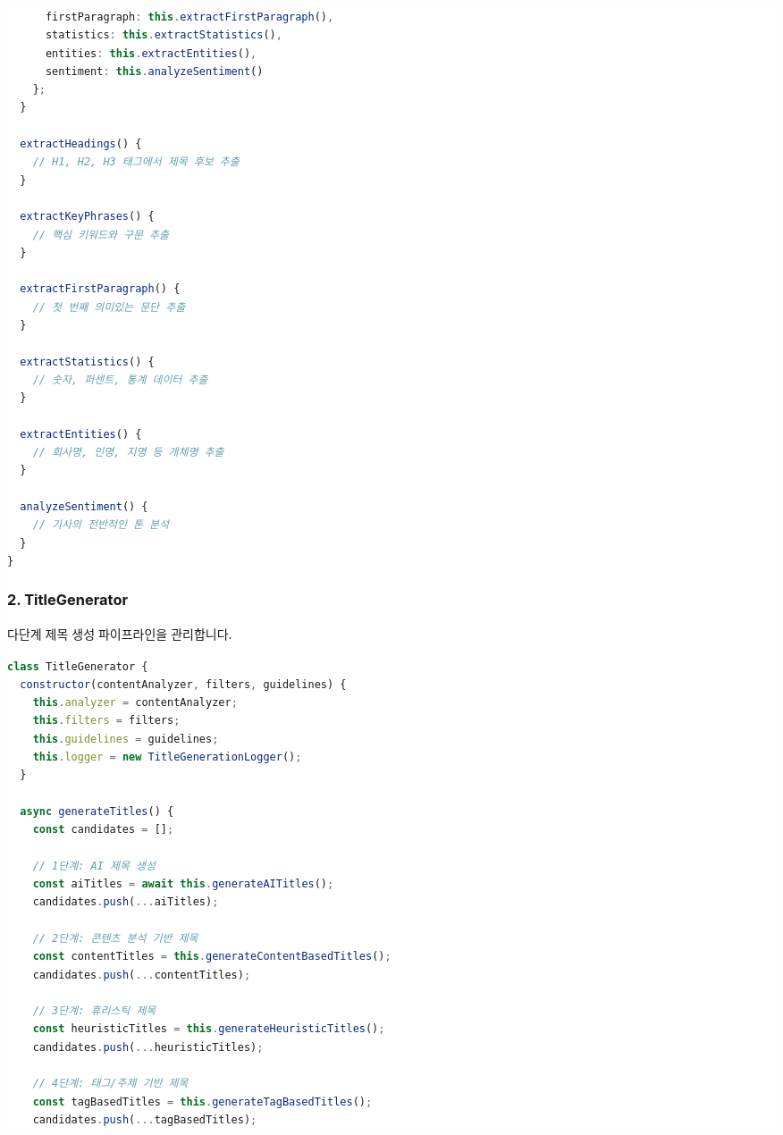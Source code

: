 ```javascript
      firstParagraph: this.extractFirstParagraph(),
      statistics: this.extractStatistics(),
      entities: this.extractEntities(),
      sentiment: this.analyzeSentiment()
    };
  }

  extractHeadings() {
    // H1, H2, H3 태그에서 제목 후보 추출
  }

  extractKeyPhrases() {
    // 핵심 키워드와 구문 추출
  }

  extractFirstParagraph() {
    // 첫 번째 의미있는 문단 추출
  }

  extractStatistics() {
    // 숫자, 퍼센트, 통계 데이터 추출
  }

  extractEntities() {
    // 회사명, 인명, 지명 등 개체명 추출
  }

  analyzeSentiment() {
    // 기사의 전반적인 톤 분석
  }
}
```

### 2. TitleGenerator

다단계 제목 생성 파이프라인을 관리합니다.

```javascript
class TitleGenerator {
  constructor(contentAnalyzer, filters, guidelines) {
    this.analyzer = contentAnalyzer;
    this.filters = filters;
    this.guidelines = guidelines;
    this.logger = new TitleGenerationLogger();
  }

  async generateTitles() {
    const candidates = [];
    
    // 1단계: AI 제목 생성
    const aiTitles = await this.generateAITitles();
    candidates.push(...aiTitles);
    
    // 2단계: 콘텐츠 분석 기반 제목
    const contentTitles = this.generateContentBasedTitles();
    candidates.push(...contentTitles);
    
    // 3단계: 휴리스틱 제목
    const heuristicTitles = this.generateHeuristicTitles();
    candidates.push(...heuristicTitles);
    
    // 4단계: 태그/주제 기반 제목
    const tagBasedTitles = this.generateTagBasedTitles();
    candidates.push(...tagBasedTitles);
```